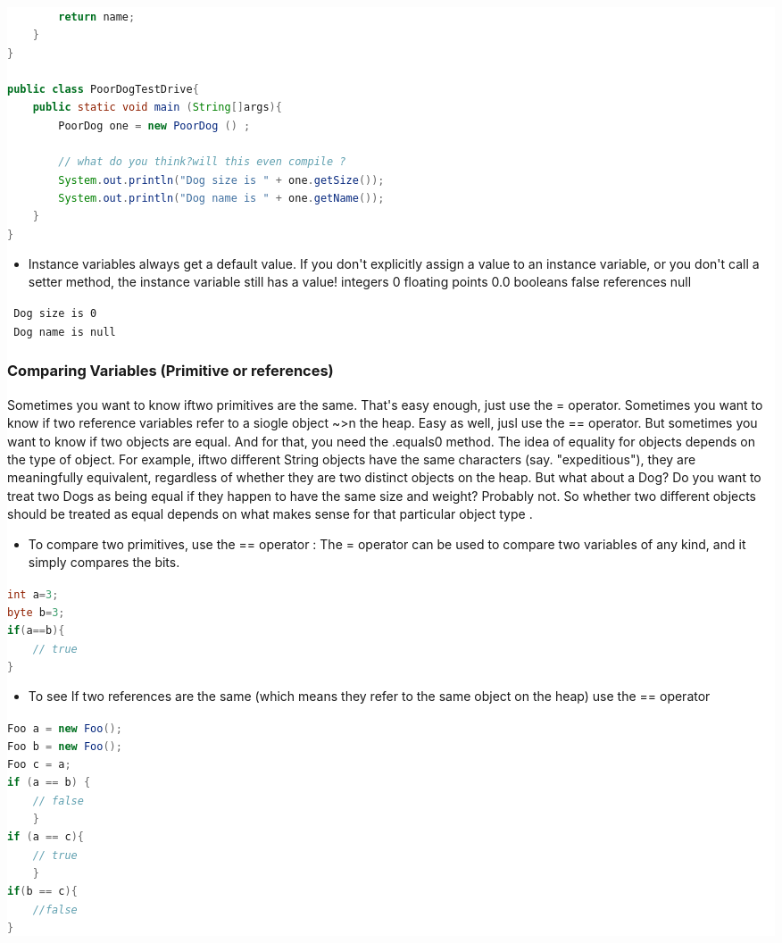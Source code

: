 ```java
        return name;
    }
}

public class PoorDogTestDrive{
    public static void main (String[]args){
        PoorDog one = new PoorDog () ; 

        // what do you think?will this even compile ?
        System.out.println("Dog size is " + one.getSize());
        System.out.println("Dog name is " + one.getName());
    }
}
```
- Instance variables always get a default value. If you don't explicitly assign a value to an instance variable, or you don't call a setter method, the instance variable still has a value!
integers 0
floating points 0.0
booleans false
references null

```above code output
 Dog size is 0
 Dog name is null
```

### Comparing Variables (Primitive or references)
Sometimes you want to know iftwo primitives are the same. That's easy enough, just use the = operator. Sometimes you want to know if two reference variables refer to a siogle object ~>n the heap. Easy as well, jusl use the == operator. But sometimes you want to know if two objects are equal. And for that, you need the .equals0 method. The idea of equality for objects depends on the type of object. For example, iftwo different String objects have the same characters (say. "expeditious"), they are meaningfully equivalent, regardless of whether they are two distinct objects on the heap. But what about a Dog? Do you want to treat two Dogs as being equal if they happen to have the same size and weight? Probably not. So whether two different objects should be treated as equal depends on what makes sense for that particular object type .

- To compare two primitives, use the == operator : The = operator can be used to compare two variables of any kind, and it simply compares the bits.
```java
int a=3;
byte b=3;
if(a==b){
    // true 
}
```

- To see If two references are the same (which means they refer to the same object on the heap) use the == operator
```java
Foo a = new Foo();
Foo b = new Foo();
Foo c = a;
if (a == b) { 
    // false
    }
if (a == c){
    // true
    }
if(b == c){
    //false
}    
```
